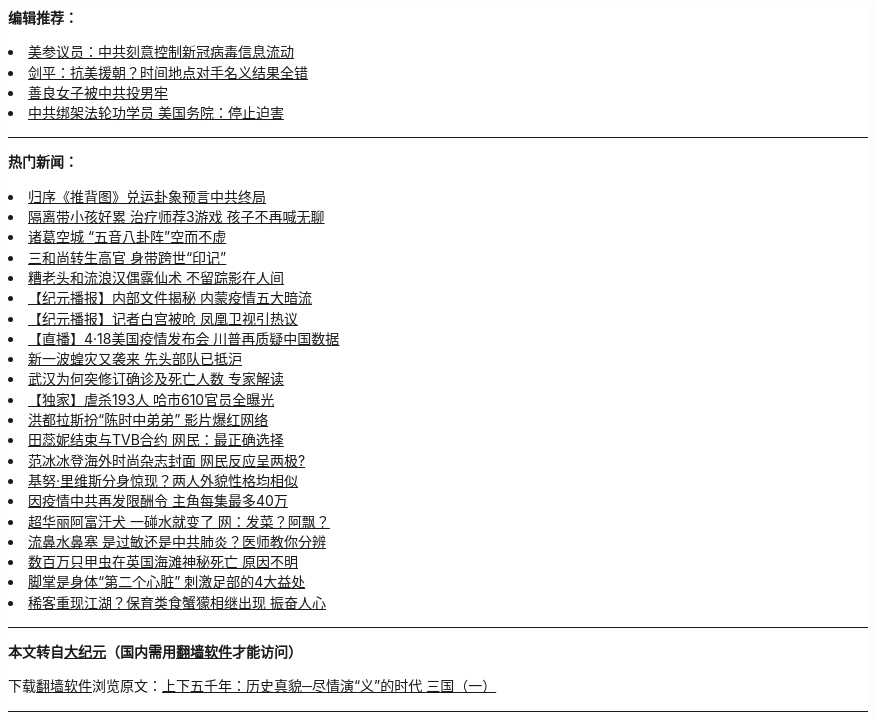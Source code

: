 
<strong>编辑推荐：</strong>
<li><a href="/gb/20/2/22/n11887949.md#1">美参议员：中共刻意控制新冠病毒信息流动</a></li>
<li><a href="/gb/18/5/10/n10379858.md#1" target="_blank">剑平：抗美援朝？时间地点对手名义结果全错</a></li><li><a href="/gb/13/9/29/n3974789.md?dfh#1" target="_blank">善良女子被中共投男牢</a></li><li><a href="/gb/18/11/29/n10882266.md#1" target="_blank">中共绑架法轮功学员 美国务院：停止迫害</a></li>
<hr>

<strong>热门新闻：</strong>
<li><a href="/gb/20/4/11/n12022064.md#1">归序《推背图》兑运卦象预言中共终局</a></li>
<li><a href="/gb/20/4/13/n12027357.md#1">隔离带小孩好累 治疗师荐3游戏 孩子不再喊无聊</a></li>
<li><a href="/gb/20/4/16/n12034842.md#1">诸葛空城  “五音八卦阵”空而不虚</a></li>
<li><a href="/gb/20/3/25/n11972220.md#1">三和尚转生高官  身带跨世“印记”</a></li>
<li><a href="/gb/20/4/6/n12007147.md#1">糟老头和流浪汉偶露仙术  不留踪影在人间</a></li>
<li><a href="/gb/20/4/18/n12042380.md#1">【纪元播报】内部文件揭秘 内蒙疫情五大暗流</a></li>
<li><a href="/gb/20/4/17/n12040561.md#1">【纪元播报】记者白宫被呛 凤凰卫视引热议</a></li>
<li><a href="/gb/20/4/18/n12042309.md#1">【直播】4·18美国疫情发布会 川普再质疑中国数据</a></li>
<li><a href="/gb/20/4/17/n12039388.md#1">新一波蝗灾又袭来 先头部队已抵沪</a></li>
<li><a href="/gb/20/4/17/n12038426.md#1">武汉为何突修订确诊及死亡人数 专家解读</a></li>
<li><a href="/gb/20/4/15/n12031411.md#1">【独家】虐杀193人 哈市610官员全曝光</a></li>
<li><a href="/gb/20/4/16/n12037498.md#1">洪都拉斯扮“陈时中弟弟” 影片爆红网络</a></li>
<li><a href="/gb/20/4/17/n12040124.md#1">田蕊妮结束与TVB合约 网民：最正确选择</a></li>
<li><a href="/gb/20/4/17/n12039902.md#1">范冰冰登海外时尚杂志封面 网民反应呈两极?</a></li>
<li><a href="/gb/20/4/16/n12037155.md#1">基努·里维斯分身惊现？两人外貌性格均相似</a></li>
<li><a href="/gb/20/4/17/n12040402.md#1">因疫情中共再发限酬令 主角每集最多40万</a></li>
<li><a href="/gb/20/4/14/n12029549.md#1">超华丽阿富汗犬 一碰水就变了 网：发菜？阿飘？</a></li>
<li><a href="/gb/20/4/17/n12039691.md#1">流鼻水鼻塞 是过敏还是中共肺炎？医师教你分辨</a></li>
<li><a href="/gb/20/4/17/n12038104.md#1">数百万只甲虫在英国海滩神秘死亡 原因不明</a></li>
<li><a href="/gb/20/4/16/n12037025.md#1">脚掌是身体“第二个心脏” 刺激足部的4大益处</a></li>
<li><a href="/gb/20/4/14/n12029479.md#1">稀客重现江湖？保育类食蟹獴相继出现 振奋人心</a></li>
<hr>

<strong>本文转自<a href="https://www.epochtimes.com">大纪元</a>（国内需用<a href="https://github.com/bannedbook/fanqiang/wiki">翻墙软件</a>才能访问）</strong><p>下载<a href="https://github.com/bannedbook/fanqiang/wiki">翻墙软件</a>浏览原文：<a href="https://www.epochtimes.com/gb/4/8/11/n624591.htm">上下五千年：历史真貌─尽情演“义”的时代 三国（一）</a></p><hr>

